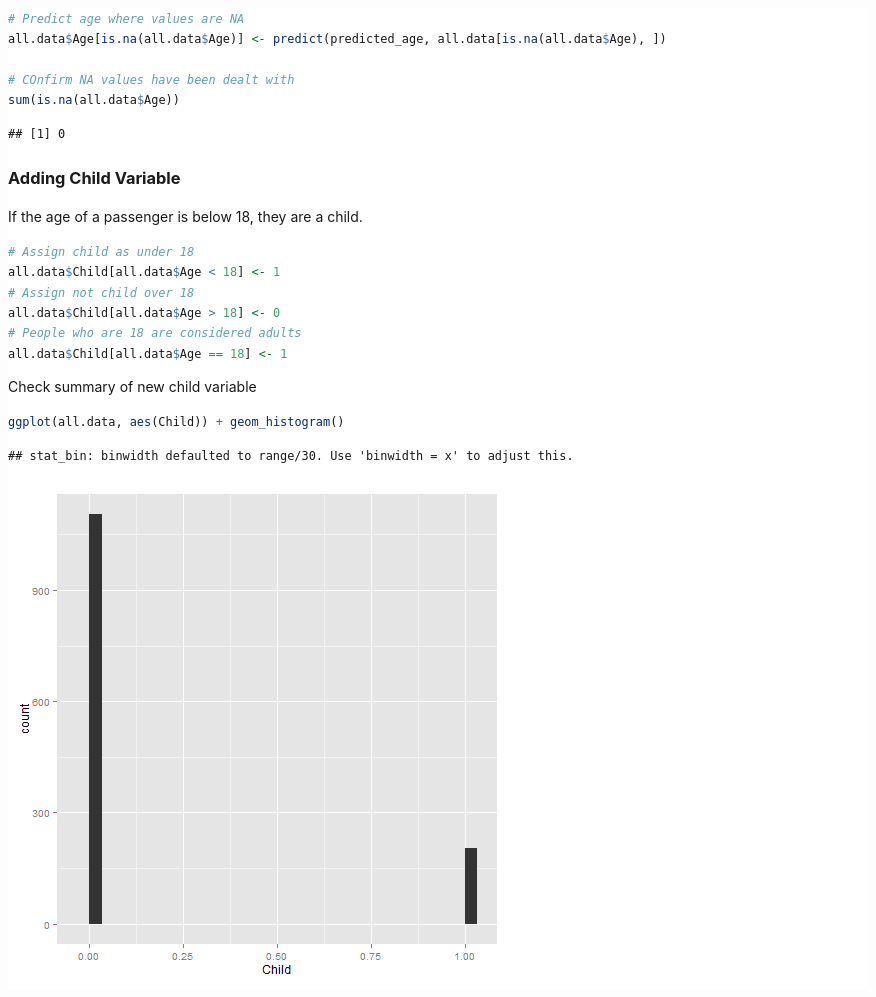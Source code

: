 ```r
# Predict age where values are NA
all.data$Age[is.na(all.data$Age)] <- predict(predicted_age, all.data[is.na(all.data$Age), ])

# COnfirm NA values have been dealt with
sum(is.na(all.data$Age))
```

```
## [1] 0
```

### Adding Child Variable

If the age of a passenger is below 18, they are a child.


```r
# Assign child as under 18
all.data$Child[all.data$Age < 18] <- 1
# Assign not child over 18
all.data$Child[all.data$Age > 18] <- 0
# People who are 18 are considered adults
all.data$Child[all.data$Age == 18] <- 1
```

Check summary of new child variable

```r
ggplot(all.data, aes(Child)) + geom_histogram()
```

```
## stat_bin: binwidth defaulted to range/30. Use 'binwidth = x' to adjust this.
```

![plot of chunk unnamed-chunk-22](figure/unnamed-chunk-22-1.png) 
